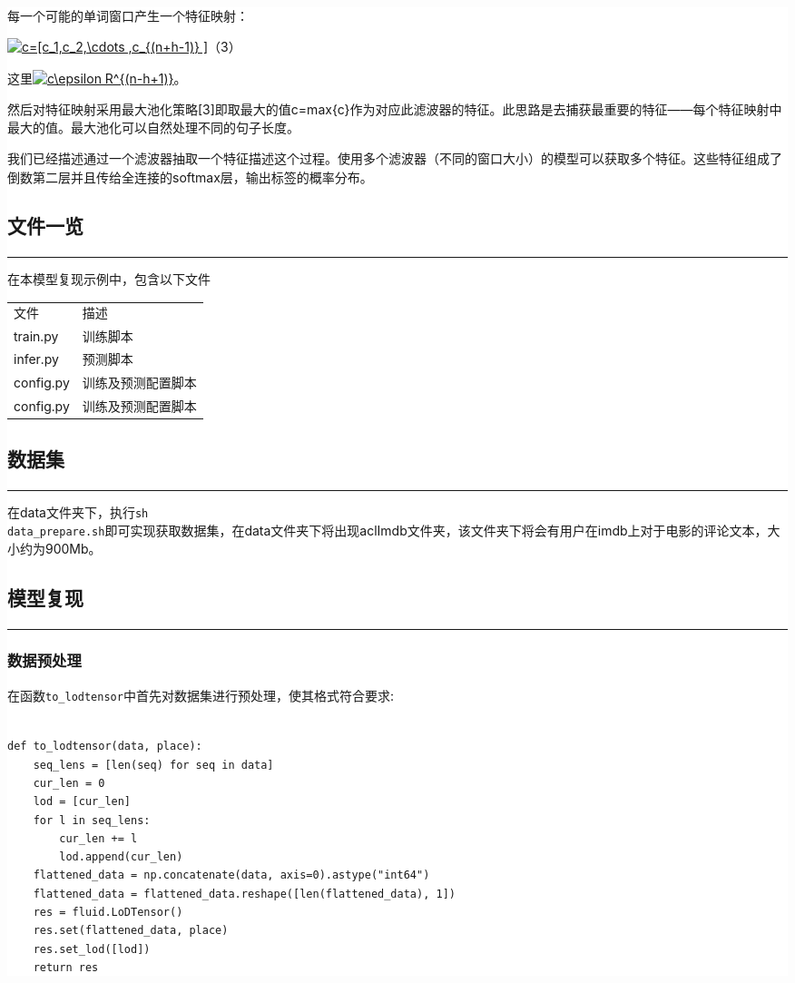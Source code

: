 每一个可能的单词窗口产生一个特征映射： 

<a href="http://www.codecogs.com/eqnedit.php?latex=c=[c_1,c_2,\cdots&space;,c_{(n&plus;h-1)}&space;]" target="_blank"><img src="http://latex.codecogs.com/gif.latex?c=[c_1,c_2,\cdots&space;,c_{(n&plus;h-1)}&space;]" title="c=[c_1,c_2,\cdots ,c_{(n+h-1)} ]" /></a>（3） 

这里<a href="http://www.codecogs.com/eqnedit.php?latex=c\epsilon&space;R^{(n-h&plus;1)}" target="_blank"><img src="http://latex.codecogs.com/gif.latex?c\epsilon&space;R^{(n-h&plus;1)}" title="c\epsilon R^{(n-h+1)}" /></a>。

然后对特征映射采用最大池化策略[3]即取最大的值c=max{c}作为对应此滤波器的特征。此思路是去捕获最重要的特征——每个特征映射中最大的值。最大池化可以自然处理不同的句子长度。 

我们已经描述通过一个滤波器抽取一个特征描述这个过程。使用多个滤波器（不同的窗口大小）的模型可以获取多个特征。这些特征组成了倒数第二层并且传给全连接的softmax层，输出标签的概率分布。

## 文件一览
____________
在本模型复现示例中，包含以下文件

<table>
    <tr>
        <td>文件</td>
        <td>描述</td>
    </tr>
    <tr>
        <td>train.py</td>
        <td>训练脚本</td>
    </tr>
    <tr>
        <td>infer.py</td>
        <td>预测脚本</td>
    </tr>
    <tr>
        <td>config.py</td>
        <td>训练及预测配置脚本</td>
    </tr>
	<tr>
        <td>config.py</td>
        <td>训练及预测配置脚本</td>
    </tr>      
	
</table>

## 数据集
____________
在data文件夹下，执行<code>sh data_prepare.sh</code>即可实现获取数据集，在data文件夹下将出现aclImdb文件夹，该文件夹下将会有用户在imdb上对于电影的评论文本，大小约为900Mb。

## 模型复现
____________
### 数据预处理
在函数<code>to_lodtensor</code>中首先对数据集进行预处理，使其格式符合要求:
<pre><code>
def to_lodtensor(data, place):
    seq_lens = [len(seq) for seq in data]
    cur_len = 0
    lod = [cur_len]
    for l in seq_lens:
        cur_len += l
        lod.append(cur_len)
    flattened_data = np.concatenate(data, axis=0).astype("int64")
    flattened_data = flattened_data.reshape([len(flattened_data), 1])
    res = fluid.LoDTensor()
    res.set(flattened_data, place)
    res.set_lod([lod])
    return res
</pre></code>